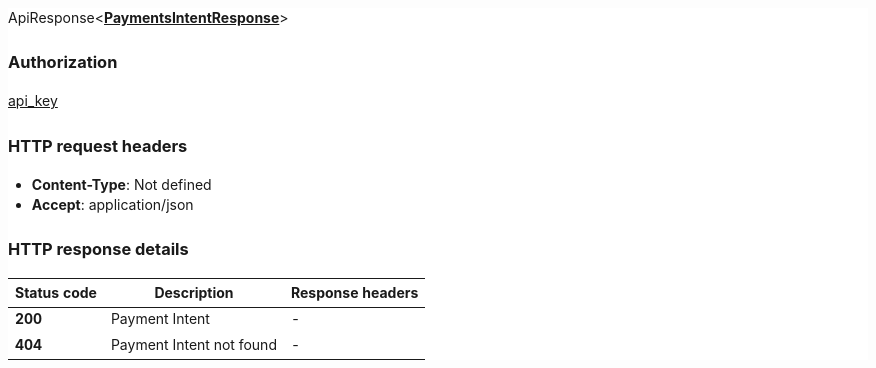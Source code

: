 ApiResponse<[**PaymentsIntentResponse**](PaymentsIntentResponse.md)>


### Authorization

[api_key](../README.md#api_key)

### HTTP request headers

- **Content-Type**: Not defined
- **Accept**: application/json

### HTTP response details
| Status code | Description | Response headers |
|-------------|-------------|------------------|
| **200** | Payment Intent |  -  |
| **404** | Payment Intent not found |  -  |

